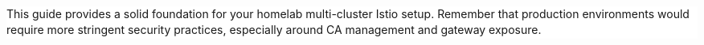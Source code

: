 
This guide provides a solid foundation for your homelab multi-cluster Istio setup. Remember that production environments would require more stringent security practices, especially around CA management and gateway exposure.
```
